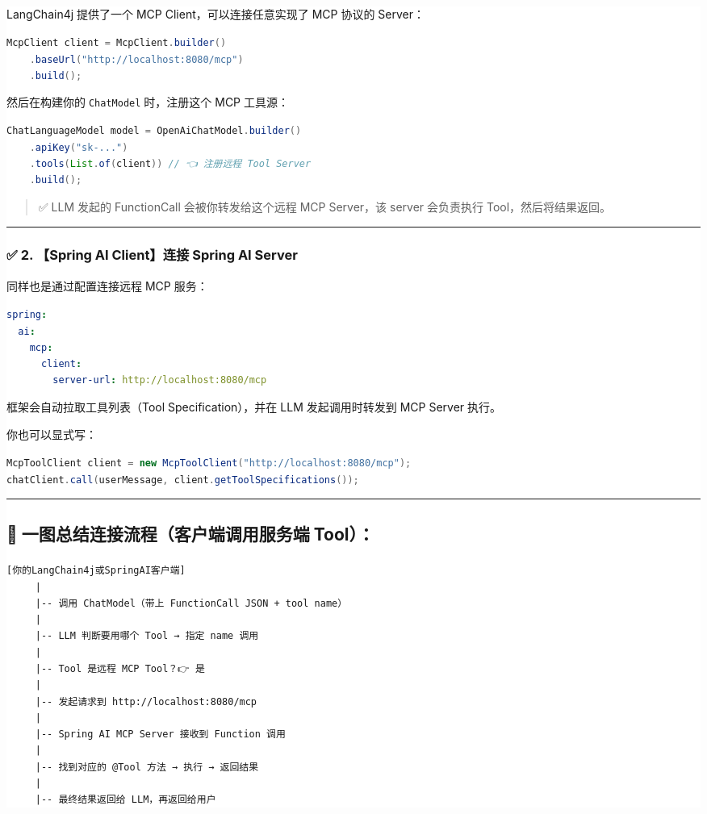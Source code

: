 LangChain4j 提供了一个 MCP Client，可以连接任意实现了 MCP 协议的 Server：

```java
McpClient client = McpClient.builder()
    .baseUrl("http://localhost:8080/mcp")
    .build();
```

然后在构建你的 `ChatModel` 时，注册这个 MCP 工具源：

```java
ChatLanguageModel model = OpenAiChatModel.builder()
    .apiKey("sk-...")
    .tools(List.of(client)) // 👈 注册远程 Tool Server
    .build();
```

> ✅ LLM 发起的 FunctionCall 会被你转发给这个远程 MCP Server，该 server 会负责执行 Tool，然后将结果返回。

------

### ✅ 2. 【Spring AI Client】连接 Spring AI Server

同样也是通过配置连接远程 MCP 服务：

```yaml
spring:
  ai:
    mcp:
      client:
        server-url: http://localhost:8080/mcp
```

框架会自动拉取工具列表（Tool Specification），并在 LLM 发起调用时转发到 MCP Server 执行。

你也可以显式写：

```java
McpToolClient client = new McpToolClient("http://localhost:8080/mcp");
chatClient.call(userMessage, client.getToolSpecifications());
```

------

## 🔁 一图总结连接流程（客户端调用服务端 Tool）：

```
[你的LangChain4j或SpringAI客户端]
     |
     |-- 调用 ChatModel（带上 FunctionCall JSON + tool name）
     |
     |-- LLM 判断要用哪个 Tool → 指定 name 调用
     |
     |-- Tool 是远程 MCP Tool？👉 是
     |
     |-- 发起请求到 http://localhost:8080/mcp
     |
     |-- Spring AI MCP Server 接收到 Function 调用
     |
     |-- 找到对应的 @Tool 方法 → 执行 → 返回结果
     |
     |-- 最终结果返回给 LLM，再返回给用户
```
